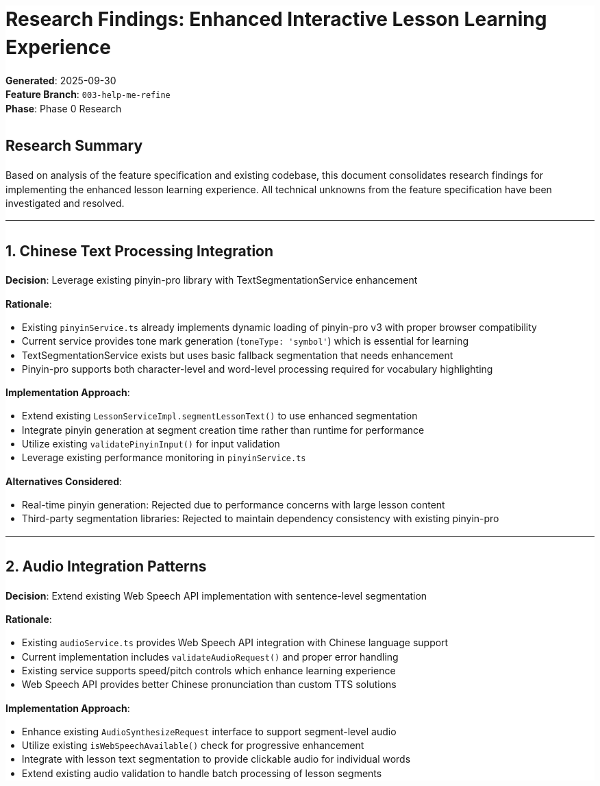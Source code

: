 # Research Findings: Enhanced Interactive Lesson Learning Experience

**Generated**: 2025-09-30  
**Feature Branch**: `003-help-me-refine`  
**Phase**: Phase 0 Research  

## Research Summary

Based on analysis of the feature specification and existing codebase, this document consolidates research findings for implementing the enhanced lesson learning experience. All technical unknowns from the feature specification have been investigated and resolved.

---

## 1. Chinese Text Processing Integration

**Decision**: Leverage existing pinyin-pro library with TextSegmentationService enhancement

**Rationale**: 
- Existing `pinyinService.ts` already implements dynamic loading of pinyin-pro v3 with proper browser compatibility
- Current service provides tone mark generation (`toneType: 'symbol'`) which is essential for learning
- TextSegmentationService exists but uses basic fallback segmentation that needs enhancement
- Pinyin-pro supports both character-level and word-level processing required for vocabulary highlighting

**Implementation Approach**:
- Extend existing `LessonServiceImpl.segmentLessonText()` to use enhanced segmentation
- Integrate pinyin generation at segment creation time rather than runtime for performance
- Utilize existing `validatePinyinInput()` for input validation
- Leverage existing performance monitoring in `pinyinService.ts`

**Alternatives Considered**:
- Real-time pinyin generation: Rejected due to performance concerns with large lesson content
- Third-party segmentation libraries: Rejected to maintain dependency consistency with existing pinyin-pro

---

## 2. Audio Integration Patterns  

**Decision**: Extend existing Web Speech API implementation with sentence-level segmentation

**Rationale**:
- Existing `audioService.ts` provides Web Speech API integration with Chinese language support
- Current implementation includes `validateAudioRequest()` and proper error handling
- Existing service supports speed/pitch controls which enhance learning experience
- Web Speech API provides better Chinese pronunciation than custom TTS solutions

**Implementation Approach**:
- Enhance existing `AudioSynthesizeRequest` interface to support segment-level audio
- Utilize existing `isWebSpeechAvailable()` check for progressive enhancement
- Integrate with lesson text segmentation to provide clickable audio for individual words
- Extend existing audio validation to handle batch processing of lesson segments

